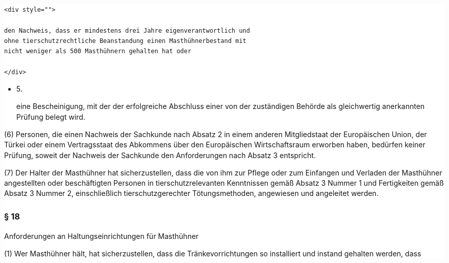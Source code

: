     <div style="">
    
    den Nachweis, dass er mindestens drei Jahre eigenverantwortlich und
    ohne tierschutzrechtliche Beanstandung einen Masthühnerbestand mit
    nicht weniger als 500 Masthühnern gehalten hat oder
    
    </div>

  - 5\.
    
    <div style="">
    
    eine Bescheinigung, mit der der erfolgreiche Abschluss einer von der
    zuständigen Behörde als gleichwertig anerkannten Prüfung belegt
    wird.
    
    </div>

</div>

<div class="jurAbsatz">

(6) Personen, die einen Nachweis der Sachkunde nach Absatz 2 in einem
anderen Mitgliedstaat der Europäischen Union, der Türkei oder einem
Vertragsstaat des Abkommens über den Europäischen Wirtschaftsraum
erworben haben, bedürfen keiner Prüfung, soweit der Nachweis der
Sachkunde den Anforderungen nach Absatz 3 entspricht.

</div>

<div class="jurAbsatz">

(7) Der Halter der Masthühner hat sicherzustellen, dass die von ihm zur
Pflege oder zum Einfangen und Verladen der Masthühner angestellten oder
beschäftigten Personen in tierschutzrelevanten Kenntnissen gemäß Absatz
3 Nummer 1 und Fertigkeiten gemäß Absatz 3 Nummer 2, einschließlich
tierschutzgerechter Tötungsmethoden, angewiesen und angeleitet werden.

</div>

</div>

</div>

</div>

<span id="BJNR275800001BJNE004100308.html"></span>

### § 18  
Anforderungen an Haltungseinrichtungen für Masthühner

<div>

<div class="jnhtml">

<div>

<div class="jurAbsatz">

(1) Wer Masthühner hält, hat sicherzustellen, dass die
Tränkevorrichtungen so installiert und instand gehalten werden, dass
